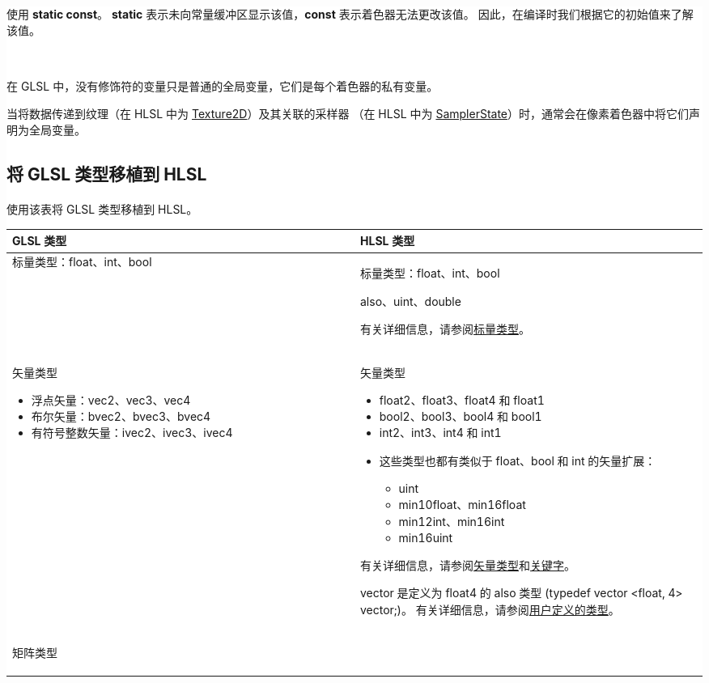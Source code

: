 <td align="left">使用 <strong>static const</strong>。 <strong>static</strong> 表示未向常量缓冲区显示该值，<strong>const</strong> 表示着色器无法更改该值。 因此，在编译时我们根据它的初始值来了解该值。</td>
</tr>
</tbody>
</table>

 

在 GLSL 中，没有修饰符的变量只是普通的全局变量，它们是每个着色器的私有变量。

当将数据传递到纹理（在 HLSL 中为 [Texture2D](https://msdn.microsoft.com/library/windows/desktop/ff471525)）及其关联的采样器 （在 HLSL 中为 [SamplerState](https://msdn.microsoft.com/library/windows/desktop/bb509644)）时，通常会在像素着色器中将它们声明为全局变量。

## <a name="porting-glsl-types-to-hlsl"></a>将 GLSL 类型移植到 HLSL


使用该表将 GLSL 类型移植到 HLSL。

<table>
<colgroup>
<col width="50%" />
<col width="50%" />
</colgroup>
<thead>
<tr class="header">
<th align="left">GLSL 类型</th>
<th align="left">HLSL 类型</th>
</tr>
</thead>
<tbody>
<tr class="odd">
<td align="left">标量类型：float、int、bool</td>
<td align="left"><p>标量类型：float、int、bool</p>
<p>also、uint、double</p>
<p>有关详细信息，请参阅<a href="https://msdn.microsoft.com/library/windows/desktop/bb509646">标量类型</a>。</p></td>
</tr>
<tr class="even">
<td align="left"><p>矢量类型</p>
<ul>
<li>浮点矢量：vec2、vec3、vec4</li>
<li>布尔矢量：bvec2、bvec3、bvec4</li>
<li>有符号整数矢量：ivec2、ivec3、ivec4</li>
</ul></td>
<td align="left"><p>矢量类型</p>
<ul>
<li>float2、float3、float4 和 float1</li>
<li>bool2、bool3、bool4 和 bool1</li>
<li>int2、int3、int4 和 int1</li>
<li><p>这些类型也都有类似于 float、bool 和 int 的矢量扩展：</p>
<ul>
<li>uint</li>
<li>min10float、min16float</li>
<li>min12int、min16int</li>
<li>min16uint</li>
</ul></li>
</ul>
<p>有关详细信息，请参阅<a href="https://msdn.microsoft.com/library/windows/desktop/bb509707">矢量类型</a>和<a href="https://msdn.microsoft.com/library/windows/desktop/bb509568">关键字</a>。</p>
<p>vector 是定义为 float4 的 also 类型 (typedef vector &lt;float, 4&gt; vector;)。 有关详细信息，请参阅<a href="https://msdn.microsoft.com/library/windows/desktop/bb509702">用户定义的类型</a>。</p></td>
</tr>
<tr class="odd">
<td align="left"><p>矩阵类型</p>